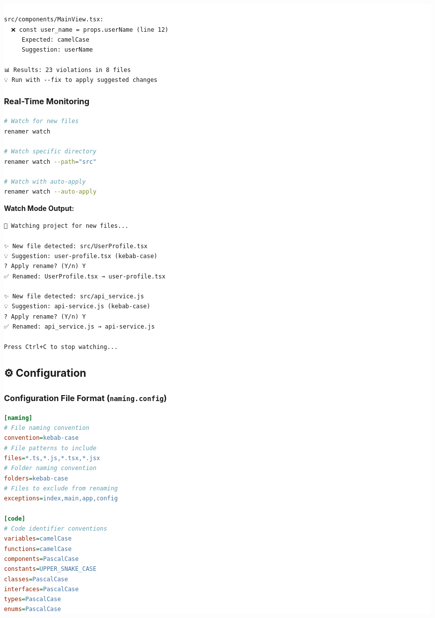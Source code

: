```

src/components/MainView.tsx:
  ❌ const user_name = props.userName (line 12)
     Expected: camelCase
     Suggestion: userName

📊 Results: 23 violations in 8 files
💡 Run with --fix to apply suggested changes
```

### Real-Time Monitoring
```bash
# Watch for new files
renamer watch

# Watch specific directory
renamer watch --path="src"

# Watch with auto-apply
renamer watch --auto-apply
```

**Watch Mode Output:**
```
👀 Watching project for new files...

✨ New file detected: src/UserProfile.tsx
💡 Suggestion: user-profile.tsx (kebab-case)
? Apply rename? (Y/n) Y
✅ Renamed: UserProfile.tsx → user-profile.tsx

✨ New file detected: src/api_service.js  
💡 Suggestion: api-service.js (kebab-case)
? Apply rename? (Y/n) Y
✅ Renamed: api_service.js → api-service.js

Press Ctrl+C to stop watching...
```

## ⚙️ Configuration

### Configuration File Format (`naming.config`)
```ini
[naming]
# File naming convention
convention=kebab-case
# File patterns to include
files=*.ts,*.js,*.tsx,*.jsx
# Folder naming convention  
folders=kebab-case
# Files to exclude from renaming
exceptions=index,main,app,config

[code]
# Code identifier conventions
variables=camelCase
functions=camelCase
components=PascalCase
constants=UPPER_SNAKE_CASE
classes=PascalCase
interfaces=PascalCase
types=PascalCase
enums=PascalCase
```